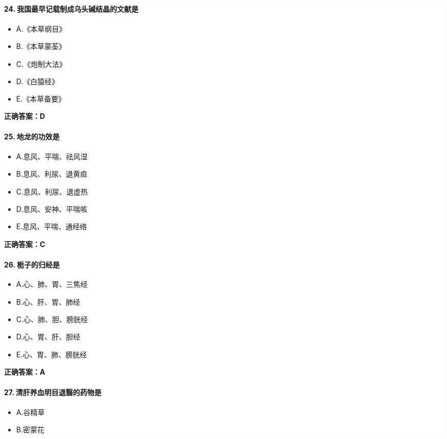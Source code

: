 



#### 24. 我国最早记载制成乌头碱结晶的文献是

* A.《本草纲目》

* B.《本草蒙荃》

* C.《炮制大法》

* D.《白猿经》

* E.《本草备要》

**正确答案：D**







#### 25. 地龙的功效是

* A.息风、平喘、祛风湿

* B.息风、利尿、退黄疸

* C.息风、利尿、退虚热

* D.息风、安神、平喘咳

* E.息风、平喘、通经络

**正确答案：C**







#### 26. 栀子的归经是

* A.心、肺、胃、三焦经

* B.心、肝、胃、肺经

* C.心、肺、胆、膀胱经

* D.心、胃、肝、胆经

* E.心、胃、肺、膀胱经

**正确答案：A**







#### 27. 清肝养血明目退翳的药物是

* A.谷精草

* B.密蒙花

